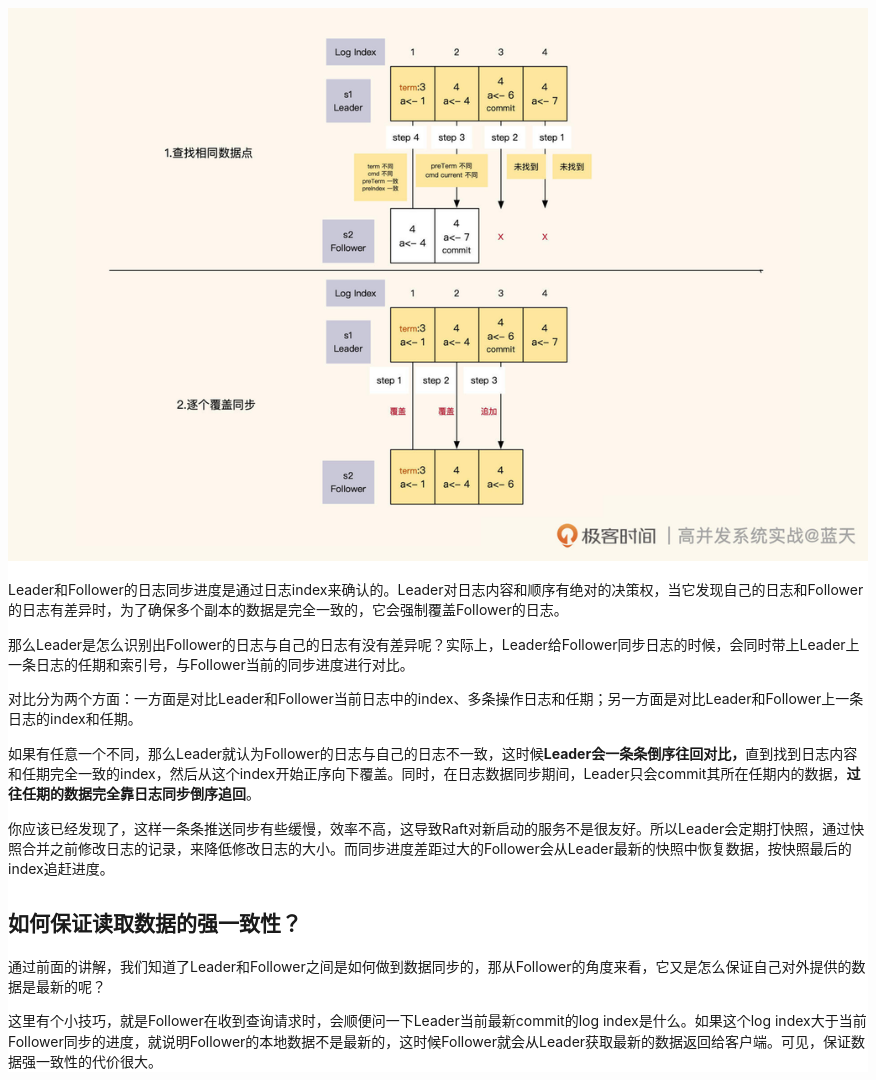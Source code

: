 <p><img alt="图片" src="assets/41d81a5342884889b22e3d23c85565e6.jpg"/></p>
<p>Leader和Follower的日志同步进度是通过日志index来确认的。Leader对日志内容和顺序有绝对的决策权，当它发现自己的日志和Follower的日志有差异时，为了确保多个副本的数据是完全一致的，它会强制覆盖Follower的日志。</p>
<p>那么Leader是怎么识别出Follower的日志与自己的日志有没有差异呢？实际上，Leader给Follower同步日志的时候，会同时带上Leader上一条日志的任期和索引号，与Follower当前的同步进度进行对比。</p>
<p>对比分为两个方面：一方面是对比Leader和Follower当前日志中的index、多条操作日志和任期；另一方面是对比Leader和Follower上一条日志的index和任期。</p>
<p>如果有任意一个不同，那么Leader就认为Follower的日志与自己的日志不一致，这时候<strong>Leader会一条条倒序往回对比，</strong>直到找到日志内容和任期完全一致的index，然后从这个index开始正序向下覆盖。同时，在日志数据同步期间，Leader只会commit其所在任期内的数据，<strong>过往任期的数据完全靠日志同步倒序追回</strong>。</p>
<p>你应该已经发现了，这样一条条推送同步有些缓慢，效率不高，这导致Raft对新启动的服务不是很友好。所以Leader会定期打快照，通过快照合并之前修改日志的记录，来降低修改日志的大小。而同步进度差距过大的Follower会从Leader最新的快照中恢复数据，按快照最后的index追赶进度。</p>
<h2 id="如何保证读取数据的强一致性">如何保证读取数据的强一致性？</h2>
<p>通过前面的讲解，我们知道了Leader和Follower之间是如何做到数据同步的，那从Follower的角度来看，它又是怎么保证自己对外提供的数据是最新的呢？</p>
<p>这里有个小技巧，就是Follower在收到查询请求时，会顺便问一下Leader当前最新commit的log index是什么。如果这个log index大于当前Follower同步的进度，就说明Follower的本地数据不是最新的，这时候Follower就会从Leader获取最新的数据返回给客户端。可见，保证数据强一致性的代价很大。</p>